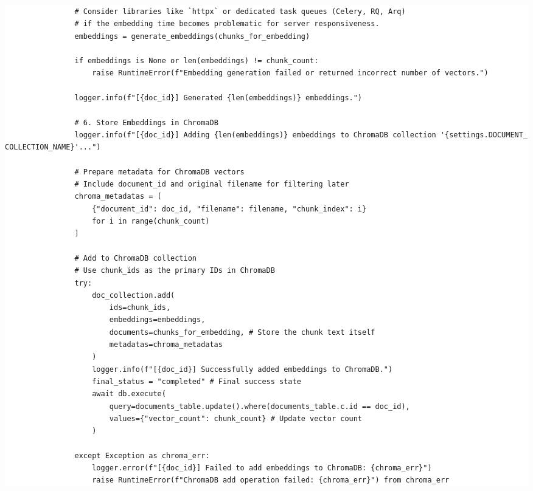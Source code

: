                     # Consider libraries like `httpx` or dedicated task queues (Celery, RQ, Arq)
                    # if the embedding time becomes problematic for server responsiveness.
                    embeddings = generate_embeddings(chunks_for_embedding)

                    if embeddings is None or len(embeddings) != chunk_count:
                        raise RuntimeError(f"Embedding generation failed or returned incorrect number of vectors.")

                    logger.info(f"[{doc_id}] Generated {len(embeddings)} embeddings.")

                    # 6. Store Embeddings in ChromaDB
                    logger.info(f"[{doc_id}] Adding {len(embeddings)} embeddings to ChromaDB collection '{settings.DOCUMENT_COLLECTION_NAME}'...")

                    # Prepare metadata for ChromaDB vectors
                    # Include document_id and original filename for filtering later
                    chroma_metadatas = [
                        {"document_id": doc_id, "filename": filename, "chunk_index": i}
                        for i in range(chunk_count)
                    ]

                    # Add to ChromaDB collection
                    # Use chunk_ids as the primary IDs in ChromaDB
                    try:
                        doc_collection.add(
                            ids=chunk_ids,
                            embeddings=embeddings,
                            documents=chunks_for_embedding, # Store the chunk text itself
                            metadatas=chroma_metadatas
                        )
                        logger.info(f"[{doc_id}] Successfully added embeddings to ChromaDB.")
                        final_status = "completed" # Final success state
                        await db.execute(
                            query=documents_table.update().where(documents_table.c.id == doc_id),
                            values={"vector_count": chunk_count} # Update vector count
                        )

                    except Exception as chroma_err:
                        logger.error(f"[{doc_id}] Failed to add embeddings to ChromaDB: {chroma_err}")
                        raise RuntimeError(f"ChromaDB add operation failed: {chroma_err}") from chroma_err
